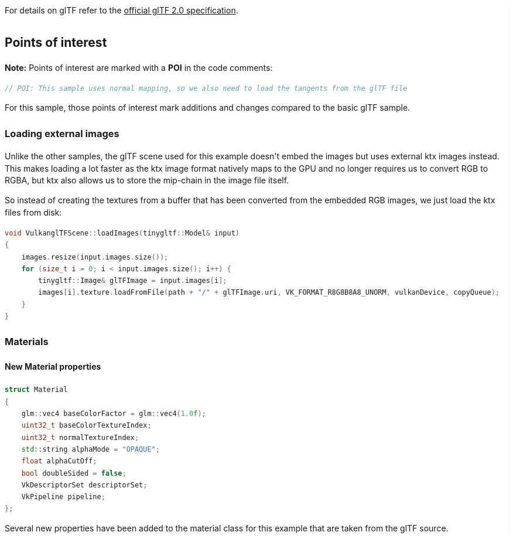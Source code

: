 For details on glTF refer to the [official glTF 2.0 specification](https://github.com/KhronosGroup/glTF/tree/master/specification/2.0).

## Points of interest

**Note:** Points of interest are marked with a **POI** in the code comments:

```cpp
// POI: This sample uses normal mapping, so we also need to load the tangents from the glTF file
```

For this sample, those points of interest mark additions and changes compared to the basic glTF sample.

### Loading external images

Unlike the other samples, the glTF scene used for this example doesn't embed the images but uses external ktx images instead. This makes loading a lot faster as the ktx image format natively maps to the GPU and no longer requires us to convert RGB to RGBA, but ktx also allows us to store the mip-chain in the image file itself.

So instead of creating the textures from a buffer that has been converted from the embedded RGB images, we just load the ktx files from disk:

```cpp
void VulkanglTFScene::loadImages(tinygltf::Model& input)
{
	images.resize(input.images.size());
	for (size_t i = 0; i < input.images.size(); i++) {
		tinygltf::Image& glTFImage = input.images[i];
		images[i].texture.loadFromFile(path + "/" + glTFImage.uri, VK_FORMAT_R8G8B8A8_UNORM, vulkanDevice, copyQueue);
	}
}
```

### Materials 

#### New Material properties

```cpp
struct Material 
{
	glm::vec4 baseColorFactor = glm::vec4(1.0f);
	uint32_t baseColorTextureIndex;
	uint32_t normalTextureIndex;
	std::string alphaMode = "OPAQUE";
	float alphaCutOff;
	bool doubleSided = false;
	VkDescriptorSet descriptorSet;
	VkPipeline pipeline;
};
```

Several new properties have been added to the material class for this example that are taken from the glTF source.
